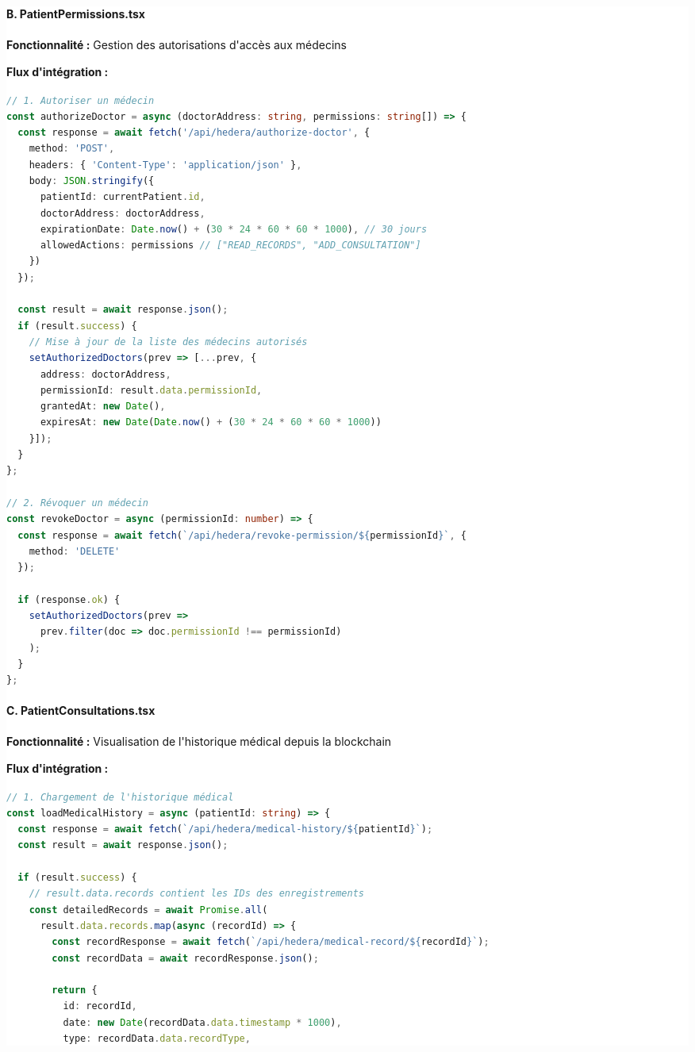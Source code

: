 #### **B. PatientPermissions.tsx**
**Fonctionnalité :** Gestion des autorisations d'accès aux médecins

**Flux d'intégration :**
```typescript
// 1. Autoriser un médecin
const authorizeDoctor = async (doctorAddress: string, permissions: string[]) => {
  const response = await fetch('/api/hedera/authorize-doctor', {
    method: 'POST',
    headers: { 'Content-Type': 'application/json' },
    body: JSON.stringify({
      patientId: currentPatient.id,
      doctorAddress: doctorAddress,
      expirationDate: Date.now() + (30 * 24 * 60 * 60 * 1000), // 30 jours
      allowedActions: permissions // ["READ_RECORDS", "ADD_CONSULTATION"]
    })
  });

  const result = await response.json();
  if (result.success) {
    // Mise à jour de la liste des médecins autorisés
    setAuthorizedDoctors(prev => [...prev, {
      address: doctorAddress,
      permissionId: result.data.permissionId,
      grantedAt: new Date(),
      expiresAt: new Date(Date.now() + (30 * 24 * 60 * 60 * 1000))
    }]);
  }
};

// 2. Révoquer un médecin
const revokeDoctor = async (permissionId: number) => {
  const response = await fetch(`/api/hedera/revoke-permission/${permissionId}`, {
    method: 'DELETE'
  });

  if (response.ok) {
    setAuthorizedDoctors(prev =>
      prev.filter(doc => doc.permissionId !== permissionId)
    );
  }
};
```

#### **C. PatientConsultations.tsx**
**Fonctionnalité :** Visualisation de l'historique médical depuis la blockchain

**Flux d'intégration :**
```typescript
// 1. Chargement de l'historique médical
const loadMedicalHistory = async (patientId: string) => {
  const response = await fetch(`/api/hedera/medical-history/${patientId}`);
  const result = await response.json();

  if (result.success) {
    // result.data.records contient les IDs des enregistrements
    const detailedRecords = await Promise.all(
      result.data.records.map(async (recordId) => {
        const recordResponse = await fetch(`/api/hedera/medical-record/${recordId}`);
        const recordData = await recordResponse.json();

        return {
          id: recordId,
          date: new Date(recordData.data.timestamp * 1000),
          type: recordData.data.recordType,
```